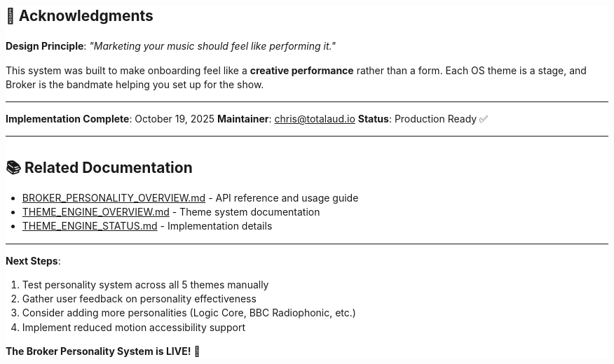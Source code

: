 
## 🙏 Acknowledgments

**Design Principle**: *"Marketing your music should feel like performing it."*

This system was built to make onboarding feel like a **creative performance** rather than a form. Each OS theme is a stage, and Broker is the bandmate helping you set up for the show.

---

**Implementation Complete**: October 19, 2025
**Maintainer**: chris@totalaud.io
**Status**: Production Ready ✅

---

## 📚 Related Documentation

- [BROKER_PERSONALITY_OVERVIEW.md](./BROKER_PERSONALITY_OVERVIEW.md) - API reference and usage guide
- [THEME_ENGINE_OVERVIEW.md](./THEME_ENGINE_OVERVIEW.md) - Theme system documentation
- [THEME_ENGINE_STATUS.md](./THEME_ENGINE_STATUS.md) - Implementation details

---

**Next Steps**:
1. Test personality system across all 5 themes manually
2. Gather user feedback on personality effectiveness
3. Consider adding more personalities (Logic Core, BBC Radiophonic, etc.)
4. Implement reduced motion accessibility support

**The Broker Personality System is LIVE!** 🎉
